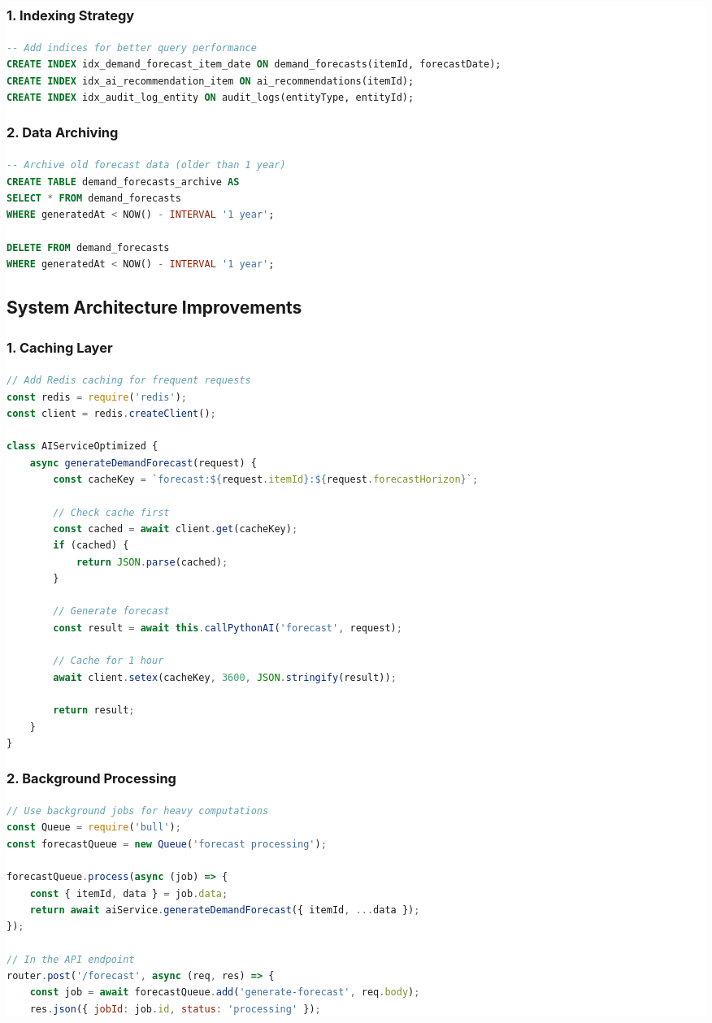 ### 1. Indexing Strategy
```sql
-- Add indices for better query performance
CREATE INDEX idx_demand_forecast_item_date ON demand_forecasts(itemId, forecastDate);
CREATE INDEX idx_ai_recommendation_item ON ai_recommendations(itemId);
CREATE INDEX idx_audit_log_entity ON audit_logs(entityType, entityId);
```

### 2. Data Archiving
```sql
-- Archive old forecast data (older than 1 year)
CREATE TABLE demand_forecasts_archive AS 
SELECT * FROM demand_forecasts 
WHERE generatedAt < NOW() - INTERVAL '1 year';

DELETE FROM demand_forecasts 
WHERE generatedAt < NOW() - INTERVAL '1 year';
```

## System Architecture Improvements

### 1. Caching Layer
```javascript
// Add Redis caching for frequent requests
const redis = require('redis');
const client = redis.createClient();

class AIServiceOptimized {
    async generateDemandForecast(request) {
        const cacheKey = `forecast:${request.itemId}:${request.forecastHorizon}`;
        
        // Check cache first
        const cached = await client.get(cacheKey);
        if (cached) {
            return JSON.parse(cached);
        }
        
        // Generate forecast
        const result = await this.callPythonAI('forecast', request);
        
        // Cache for 1 hour
        await client.setex(cacheKey, 3600, JSON.stringify(result));
        
        return result;
    }
}
```

### 2. Background Processing
```javascript
// Use background jobs for heavy computations
const Queue = require('bull');
const forecastQueue = new Queue('forecast processing');

forecastQueue.process(async (job) => {
    const { itemId, data } = job.data;
    return await aiService.generateDemandForecast({ itemId, ...data });
});

// In the API endpoint
router.post('/forecast', async (req, res) => {
    const job = await forecastQueue.add('generate-forecast', req.body);
    res.json({ jobId: job.id, status: 'processing' });
```